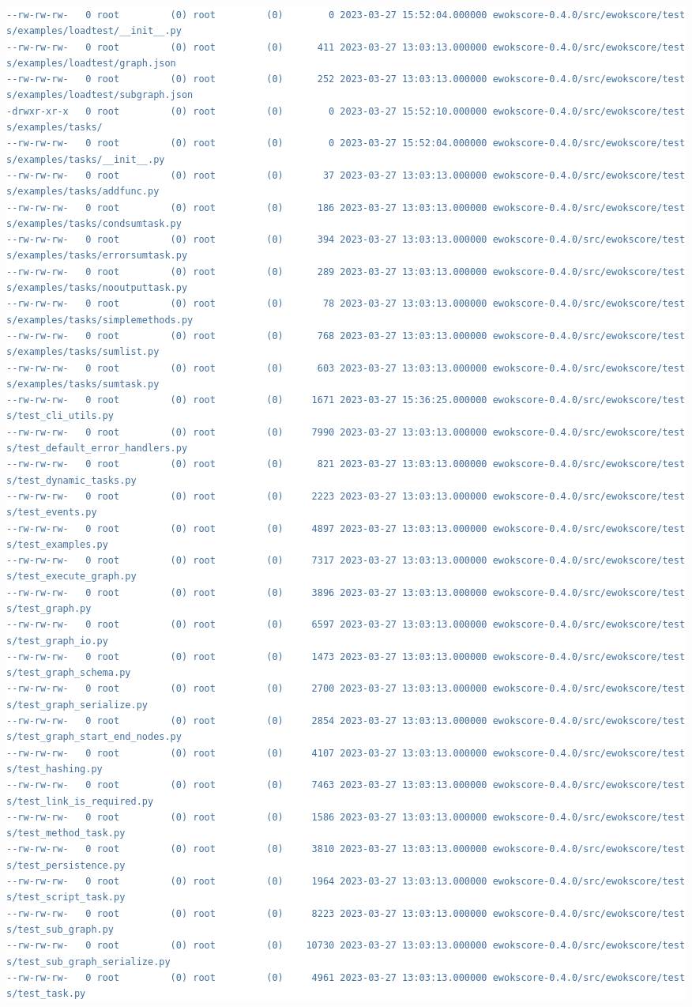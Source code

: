 ```diff
--rw-rw-rw-   0 root         (0) root         (0)        0 2023-03-27 15:52:04.000000 ewokscore-0.4.0/src/ewokscore/tests/examples/loadtest/__init__.py
--rw-rw-rw-   0 root         (0) root         (0)      411 2023-03-27 13:03:13.000000 ewokscore-0.4.0/src/ewokscore/tests/examples/loadtest/graph.json
--rw-rw-rw-   0 root         (0) root         (0)      252 2023-03-27 13:03:13.000000 ewokscore-0.4.0/src/ewokscore/tests/examples/loadtest/subgraph.json
-drwxr-xr-x   0 root         (0) root         (0)        0 2023-03-27 15:52:10.000000 ewokscore-0.4.0/src/ewokscore/tests/examples/tasks/
--rw-rw-rw-   0 root         (0) root         (0)        0 2023-03-27 15:52:04.000000 ewokscore-0.4.0/src/ewokscore/tests/examples/tasks/__init__.py
--rw-rw-rw-   0 root         (0) root         (0)       37 2023-03-27 13:03:13.000000 ewokscore-0.4.0/src/ewokscore/tests/examples/tasks/addfunc.py
--rw-rw-rw-   0 root         (0) root         (0)      186 2023-03-27 13:03:13.000000 ewokscore-0.4.0/src/ewokscore/tests/examples/tasks/condsumtask.py
--rw-rw-rw-   0 root         (0) root         (0)      394 2023-03-27 13:03:13.000000 ewokscore-0.4.0/src/ewokscore/tests/examples/tasks/errorsumtask.py
--rw-rw-rw-   0 root         (0) root         (0)      289 2023-03-27 13:03:13.000000 ewokscore-0.4.0/src/ewokscore/tests/examples/tasks/nooutputtask.py
--rw-rw-rw-   0 root         (0) root         (0)       78 2023-03-27 13:03:13.000000 ewokscore-0.4.0/src/ewokscore/tests/examples/tasks/simplemethods.py
--rw-rw-rw-   0 root         (0) root         (0)      768 2023-03-27 13:03:13.000000 ewokscore-0.4.0/src/ewokscore/tests/examples/tasks/sumlist.py
--rw-rw-rw-   0 root         (0) root         (0)      603 2023-03-27 13:03:13.000000 ewokscore-0.4.0/src/ewokscore/tests/examples/tasks/sumtask.py
--rw-rw-rw-   0 root         (0) root         (0)     1671 2023-03-27 15:36:25.000000 ewokscore-0.4.0/src/ewokscore/tests/test_cli_utils.py
--rw-rw-rw-   0 root         (0) root         (0)     7990 2023-03-27 13:03:13.000000 ewokscore-0.4.0/src/ewokscore/tests/test_default_error_handlers.py
--rw-rw-rw-   0 root         (0) root         (0)      821 2023-03-27 13:03:13.000000 ewokscore-0.4.0/src/ewokscore/tests/test_dynamic_tasks.py
--rw-rw-rw-   0 root         (0) root         (0)     2223 2023-03-27 13:03:13.000000 ewokscore-0.4.0/src/ewokscore/tests/test_events.py
--rw-rw-rw-   0 root         (0) root         (0)     4897 2023-03-27 13:03:13.000000 ewokscore-0.4.0/src/ewokscore/tests/test_examples.py
--rw-rw-rw-   0 root         (0) root         (0)     7317 2023-03-27 13:03:13.000000 ewokscore-0.4.0/src/ewokscore/tests/test_execute_graph.py
--rw-rw-rw-   0 root         (0) root         (0)     3896 2023-03-27 13:03:13.000000 ewokscore-0.4.0/src/ewokscore/tests/test_graph.py
--rw-rw-rw-   0 root         (0) root         (0)     6597 2023-03-27 13:03:13.000000 ewokscore-0.4.0/src/ewokscore/tests/test_graph_io.py
--rw-rw-rw-   0 root         (0) root         (0)     1473 2023-03-27 13:03:13.000000 ewokscore-0.4.0/src/ewokscore/tests/test_graph_schema.py
--rw-rw-rw-   0 root         (0) root         (0)     2700 2023-03-27 13:03:13.000000 ewokscore-0.4.0/src/ewokscore/tests/test_graph_serialize.py
--rw-rw-rw-   0 root         (0) root         (0)     2854 2023-03-27 13:03:13.000000 ewokscore-0.4.0/src/ewokscore/tests/test_graph_start_end_nodes.py
--rw-rw-rw-   0 root         (0) root         (0)     4107 2023-03-27 13:03:13.000000 ewokscore-0.4.0/src/ewokscore/tests/test_hashing.py
--rw-rw-rw-   0 root         (0) root         (0)     7463 2023-03-27 13:03:13.000000 ewokscore-0.4.0/src/ewokscore/tests/test_link_is_required.py
--rw-rw-rw-   0 root         (0) root         (0)     1586 2023-03-27 13:03:13.000000 ewokscore-0.4.0/src/ewokscore/tests/test_method_task.py
--rw-rw-rw-   0 root         (0) root         (0)     3810 2023-03-27 13:03:13.000000 ewokscore-0.4.0/src/ewokscore/tests/test_persistence.py
--rw-rw-rw-   0 root         (0) root         (0)     1964 2023-03-27 13:03:13.000000 ewokscore-0.4.0/src/ewokscore/tests/test_script_task.py
--rw-rw-rw-   0 root         (0) root         (0)     8223 2023-03-27 13:03:13.000000 ewokscore-0.4.0/src/ewokscore/tests/test_sub_graph.py
--rw-rw-rw-   0 root         (0) root         (0)    10730 2023-03-27 13:03:13.000000 ewokscore-0.4.0/src/ewokscore/tests/test_sub_graph_serialize.py
--rw-rw-rw-   0 root         (0) root         (0)     4961 2023-03-27 13:03:13.000000 ewokscore-0.4.0/src/ewokscore/tests/test_task.py
```